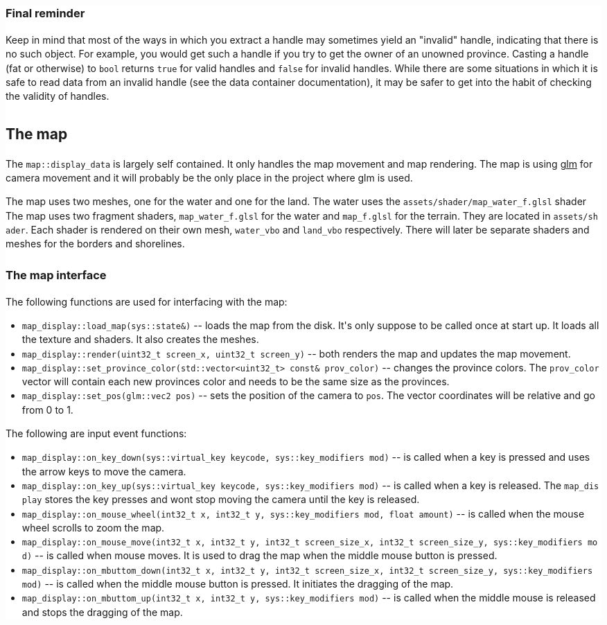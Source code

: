 ### Final reminder

Keep in mind that most of the ways in which you extract a handle may sometimes yield an "invalid" handle, indicating that there is no such object. For example, you would get such a handle if you try to get the owner of an unowned province. Casting a handle (fat or otherwise) to `bool` returns `true` for valid handles and `false` for invalid handles. While there are some situations in which it is safe to read data from an invalid handle (see the data container documentation), it may be safer to get into the habit of checking the validity of handles.

## The map

The `map::display_data` is largely self contained. It only handles the map movement and map rendering. The map is using [glm](https://github.com/g-truc/glm) for camera movement and it will probably be the only place in the project where glm is used.

The map uses two meshes, one for the water and one for the land. The water uses the `assets/shader/map_water_f.glsl` shader
The map uses two fragment shaders, `map_water_f.glsl` for the water and `map_f.glsl` for the terrain. They are located in `assets/shader`. Each shader is rendered on their own mesh, `water_vbo` and `land_vbo` respectively. There will later be separate shaders and meshes for the borders and shorelines.

### The map interface

The following functions are used for interfacing with the map:

- `map_display::load_map(sys::state&)` -- loads the map from the disk. It's only suppose to be called once at start up. It loads all the texture and shaders. It also creates the meshes.
- `map_display::render(uint32_t screen_x, uint32_t screen_y)` -- both renders the map and updates the map movement.
- `map_display::set_province_color(std::vector<uint32_t> const& prov_color)` -- changes the province colors. The `prov_color` vector will contain each new provinces color and needs to be the same size as the provinces.
- `map_display::set_pos(glm::vec2 pos)` -- sets the position of the camera to `pos`. The vector coordinates will be relative and go from 0 to 1.

The following are input event functions:

- `map_display::on_key_down(sys::virtual_key keycode, sys::key_modifiers mod)` -- is called when a key is pressed and uses the arrow keys to move the camera.
- `map_display::on_key_up(sys::virtual_key keycode, sys::key_modifiers mod)` -- is called when a key is released. The `map_display` stores the key presses and wont stop moving the camera until the key is released.
- `map_display::on_mouse_wheel(int32_t x, int32_t y, sys::key_modifiers mod, float amount)` -- is called when the mouse wheel scrolls to zoom the map.
- `map_display::on_mouse_move(int32_t x, int32_t y, int32_t screen_size_x, int32_t screen_size_y, sys::key_modifiers mod)` -- is called when mouse moves. It is used to drag the map when the middle mouse button is pressed.
- `map_display::on_mbuttom_down(int32_t x, int32_t y, int32_t screen_size_x, int32_t screen_size_y, sys::key_modifiers mod)` -- is called when the middle mouse button is pressed. It initiates the dragging of the map.
- `map_display::on_mbuttom_up(int32_t x, int32_t y, sys::key_modifiers mod)` -- is called when the middle mouse is released and stops the dragging of the map.
